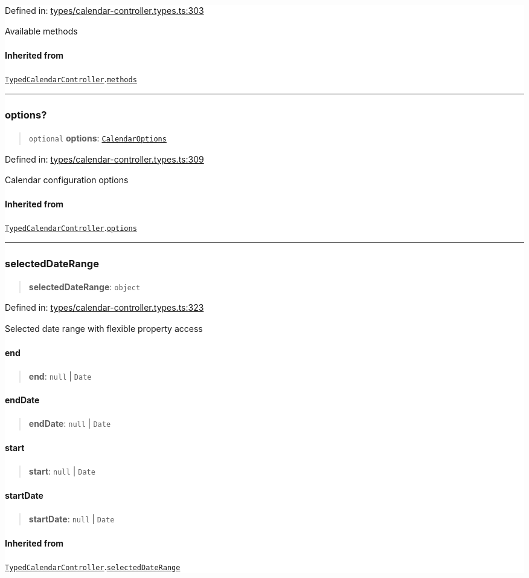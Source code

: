 Defined in: [types/calendar-controller.types.ts:303](https://github.com/jmkcoder/uplink-protocol-calendar/blob/b9b5d949a141a189c8cea12210e36bb76f18ad06/src/types/calendar-controller.types.ts#L303)

Available methods

#### Inherited from

[`TypedCalendarController`](TypedCalendarController.md).[`methods`](TypedCalendarController.md#methods)

***

### options?

> `optional` **options**: [`CalendarOptions`](CalendarOptions.md)

Defined in: [types/calendar-controller.types.ts:309](https://github.com/jmkcoder/uplink-protocol-calendar/blob/b9b5d949a141a189c8cea12210e36bb76f18ad06/src/types/calendar-controller.types.ts#L309)

Calendar configuration options

#### Inherited from

[`TypedCalendarController`](TypedCalendarController.md).[`options`](TypedCalendarController.md#options)

***

### selectedDateRange

> **selectedDateRange**: `object`

Defined in: [types/calendar-controller.types.ts:323](https://github.com/jmkcoder/uplink-protocol-calendar/blob/b9b5d949a141a189c8cea12210e36bb76f18ad06/src/types/calendar-controller.types.ts#L323)

Selected date range with flexible property access

#### end

> **end**: `null` \| `Date`

#### endDate

> **endDate**: `null` \| `Date`

#### start

> **start**: `null` \| `Date`

#### startDate

> **startDate**: `null` \| `Date`

#### Inherited from

[`TypedCalendarController`](TypedCalendarController.md).[`selectedDateRange`](TypedCalendarController.md#selecteddaterange)
